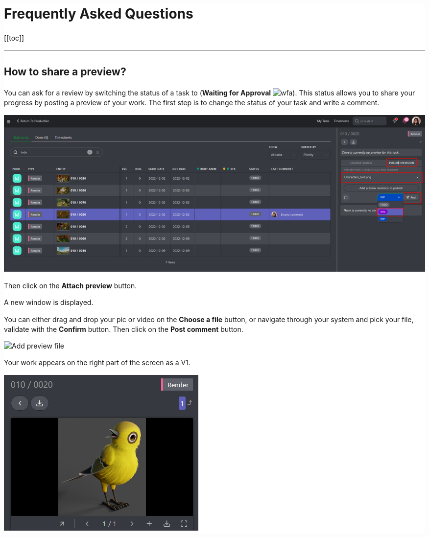 # Frequently Asked Questions

[[toc]]

-----------------------------------------

## How to share a preview?

You can ask for a review by switching the status of a task to
(**Waiting for Approval** ![wfa](../img/getting-started/wfa_icon.png)). This
status allows you to share your progress by posting a preview of your work. The
first step is to change the status of your task and write a comment.

![Waiting for approval](../img/getting-started/wfa_status.png)

Then click on the **Attach preview** button.

A new window is displayed.

You can either drag and drop your pic or video on the **Choose a file** button,
or navigate through your system and pick your file, validate with the
**Confirm** button. Then click on the **Post comment** button.

![Add preview file](../img/getting-started/add_preview.png)

Your work appears on the right part of the screen as a V1.

![Preview v1](../img/getting-started/previewv1.png)
